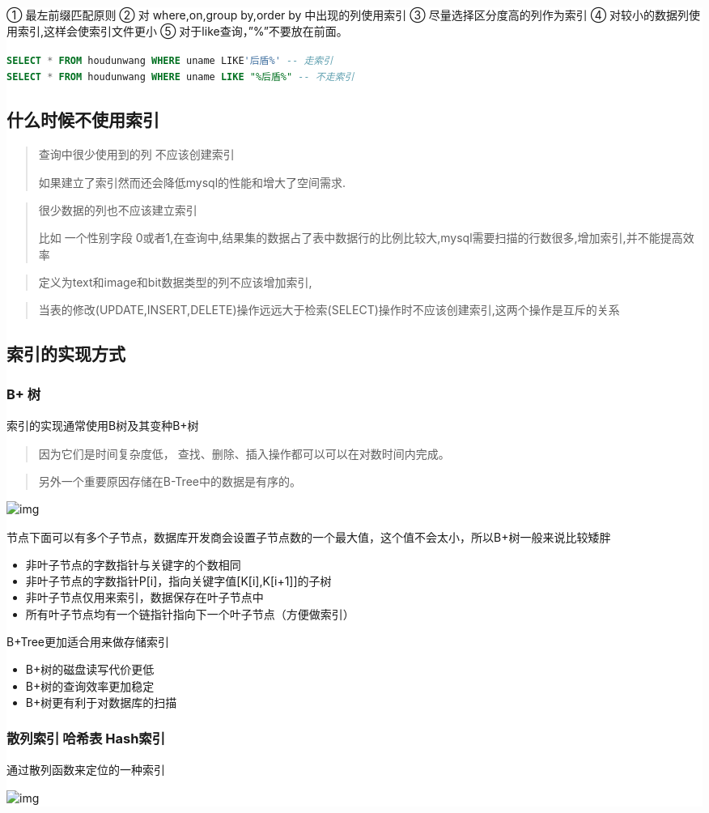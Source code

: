 ① 最左前缀匹配原则 
② 对 where,on,group by,order by 中出现的列使用索引 
③ 尽量选择区分度高的列作为索引 
④ 对较小的数据列使用索引,这样会使索引文件更小 
⑤ 对于like查询，”%”不要放在前面。

```sql
SELECT * FROM houdunwang WHERE uname LIKE'后盾%' -- 走索引 
SELECT * FROM houdunwang WHERE uname LIKE "%后盾%" -- 不走索引
```

## **什么时候不使用索引**

> 查询中很少使用到的列 不应该创建索引
>
> 如果建立了索引然而还会降低mysql的性能和增大了空间需求.

> 很少数据的列也不应该建立索引
>
> 比如 一个性别字段 0或者1,在查询中,结果集的数据占了表中数据行的比例比较大,mysql需要扫描的行数很多,增加索引,并不能提高效率 

> 定义为text和image和bit数据类型的列不应该增加索引, 

> 当表的修改(UPDATE,INSERT,DELETE)操作远远大于检索(SELECT)操作时不应该创建索引,这两个操作是互斥的关系

## 索引的实现方式

### B+ 树

索引的实现通常使用B树及其变种B+树 

> 因为它们是时间复杂度低， 查找、删除、插入操作都可以可以在对数时间内完成。

> 另外一个重要原因存储在B-Tree中的数据是有序的。 

![img](https://img2018.cnblogs.com/blog/1500160/201903/1500160-20190313175408071-1279530828.png)

节点下面可以有多个子节点，数据库开发商会设置子节点数的一个最大值，这个值不会太小，所以B+树一般来说比较矮胖

- 非叶子节点的字数指针与关键字的个数相同
- 非叶子节点的字数指针P[i]，指向关键字值[K[i],K[i+1]]的子树
- 非叶子节点仅用来索引，数据保存在叶子节点中
- 所有叶子节点均有一个链指针指向下一个叶子节点（方便做索引）

B+Tree更加适合用来做存储索引

- B+树的磁盘读写代价更低
- B+树的查询效率更加稳定
- B+树更有利于对数据库的扫描

### 散列索引 哈希表 Hash索引

通过散列函数来定位的一种索引 

![img](https://img2018.cnblogs.com/blog/1500160/201903/1500160-20190313175431282-2024448108.png)
